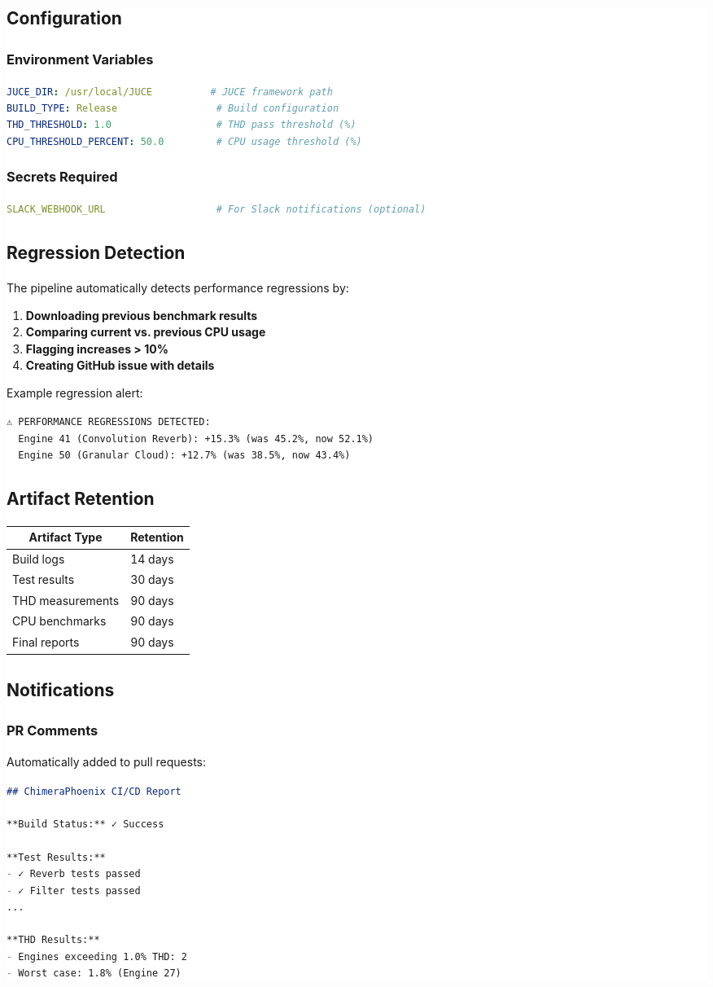 ## Configuration

### Environment Variables
```yaml
JUCE_DIR: /usr/local/JUCE          # JUCE framework path
BUILD_TYPE: Release                 # Build configuration
THD_THRESHOLD: 1.0                  # THD pass threshold (%)
CPU_THRESHOLD_PERCENT: 50.0         # CPU usage threshold (%)
```

### Secrets Required
```yaml
SLACK_WEBHOOK_URL                   # For Slack notifications (optional)
```

## Regression Detection

The pipeline automatically detects performance regressions by:

1. **Downloading previous benchmark results**
2. **Comparing current vs. previous CPU usage**
3. **Flagging increases > 10%**
4. **Creating GitHub issue with details**

Example regression alert:
```
⚠️ PERFORMANCE REGRESSIONS DETECTED:
  Engine 41 (Convolution Reverb): +15.3% (was 45.2%, now 52.1%)
  Engine 50 (Granular Cloud): +12.7% (was 38.5%, now 43.4%)
```

## Artifact Retention

| Artifact Type | Retention |
|---------------|-----------|
| Build logs | 14 days |
| Test results | 30 days |
| THD measurements | 90 days |
| CPU benchmarks | 90 days |
| Final reports | 90 days |

## Notifications

### PR Comments
Automatically added to pull requests:
```markdown
## ChimeraPhoenix CI/CD Report

**Build Status:** ✓ Success

**Test Results:**
- ✓ Reverb tests passed
- ✓ Filter tests passed
...

**THD Results:**
- Engines exceeding 1.0% THD: 2
- Worst case: 1.8% (Engine 27)

```